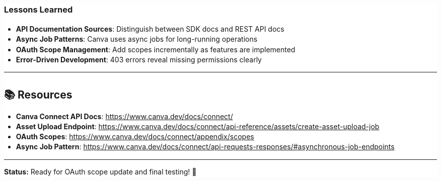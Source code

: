 ### Lessons Learned

- **API Documentation Sources**: Distinguish between SDK docs and REST API docs
- **Async Job Patterns**: Canva uses async jobs for long-running operations
- **OAuth Scope Management**: Add scopes incrementally as features are implemented
- **Error-Driven Development**: 403 errors reveal missing permissions clearly

---

## 📚 Resources

- **Canva Connect API Docs**: https://www.canva.dev/docs/connect/
- **Asset Upload Endpoint**: https://www.canva.dev/docs/connect/api-reference/assets/create-asset-upload-job
- **OAuth Scopes**: https://www.canva.dev/docs/connect/appendix/scopes
- **Async Job Pattern**: https://www.canva.dev/docs/connect/api-requests-responses/#asynchronous-job-endpoints

---

**Status:** Ready for OAuth scope update and final testing! 🚀
